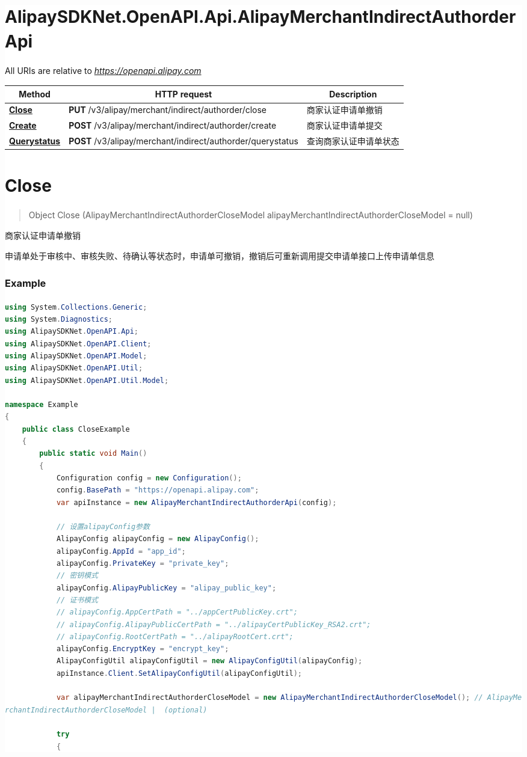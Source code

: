 # AlipaySDKNet.OpenAPI.Api.AlipayMerchantIndirectAuthorderApi

All URIs are relative to *https://openapi.alipay.com*

Method | HTTP request | Description
------------- | ------------- | -------------
[**Close**](AlipayMerchantIndirectAuthorderApi.md#close) | **PUT** /v3/alipay/merchant/indirect/authorder/close | 商家认证申请单撤销
[**Create**](AlipayMerchantIndirectAuthorderApi.md#create) | **POST** /v3/alipay/merchant/indirect/authorder/create | 商家认证申请单提交
[**Querystatus**](AlipayMerchantIndirectAuthorderApi.md#querystatus) | **POST** /v3/alipay/merchant/indirect/authorder/querystatus | 查询商家认证申请单状态


<a name="close"></a>
# **Close**
> Object Close (AlipayMerchantIndirectAuthorderCloseModel alipayMerchantIndirectAuthorderCloseModel = null)

商家认证申请单撤销

申请单处于审核中、审核失败、待确认等状态时，申请单可撤销，撤销后可重新调用提交申请单接口上传申请单信息

### Example
```csharp
using System.Collections.Generic;
using System.Diagnostics;
using AlipaySDKNet.OpenAPI.Api;
using AlipaySDKNet.OpenAPI.Client;
using AlipaySDKNet.OpenAPI.Model;
using AlipaySDKNet.OpenAPI.Util;
using AlipaySDKNet.OpenAPI.Util.Model;

namespace Example
{
    public class CloseExample
    {
        public static void Main()
        {
            Configuration config = new Configuration();
            config.BasePath = "https://openapi.alipay.com";
            var apiInstance = new AlipayMerchantIndirectAuthorderApi(config);

            // 设置alipayConfig参数
            AlipayConfig alipayConfig = new AlipayConfig();
            alipayConfig.AppId = "app_id";
            alipayConfig.PrivateKey = "private_key";
            // 密钥模式
            alipayConfig.AlipayPublicKey = "alipay_public_key";
            // 证书模式
            // alipayConfig.AppCertPath = "../appCertPublicKey.crt";
            // alipayConfig.AlipayPublicCertPath = "../alipayCertPublicKey_RSA2.crt";
            // alipayConfig.RootCertPath = "../alipayRootCert.crt";
            alipayConfig.EncryptKey = "encrypt_key";
            AlipayConfigUtil alipayConfigUtil = new AlipayConfigUtil(alipayConfig);
            apiInstance.Client.SetAlipayConfigUtil(alipayConfigUtil);

            var alipayMerchantIndirectAuthorderCloseModel = new AlipayMerchantIndirectAuthorderCloseModel(); // AlipayMerchantIndirectAuthorderCloseModel |  (optional) 

            try
            {
```